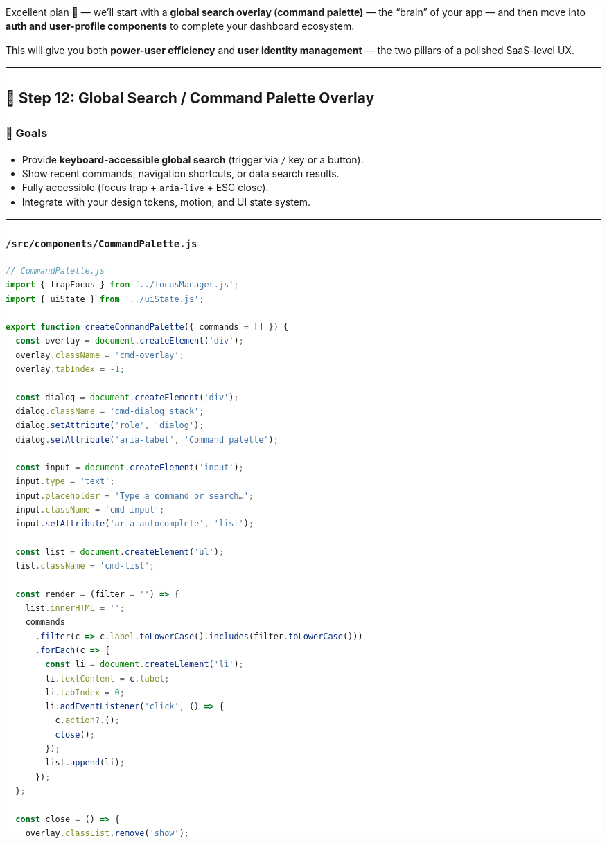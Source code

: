 Excellent plan 🙌 — we’ll start with a **global search overlay (command palette)** — the “brain” of your app — and then move into **auth and user-profile components** to complete your dashboard ecosystem.

This will give you both **power-user efficiency** and **user identity management** — the two pillars of a polished SaaS-level UX.

---

## 🧩 Step 12: Global Search / Command Palette Overlay

### 🎯 Goals

* Provide **keyboard-accessible global search** (trigger via `/` key or a button).
* Show recent commands, navigation shortcuts, or data search results.
* Fully accessible (focus trap + `aria-live` + ESC close).
* Integrate with your design tokens, motion, and UI state system.

---

### `/src/components/CommandPalette.js`

```js
// CommandPalette.js
import { trapFocus } from '../focusManager.js';
import { uiState } from '../uiState.js';

export function createCommandPalette({ commands = [] }) {
  const overlay = document.createElement('div');
  overlay.className = 'cmd-overlay';
  overlay.tabIndex = -1;

  const dialog = document.createElement('div');
  dialog.className = 'cmd-dialog stack';
  dialog.setAttribute('role', 'dialog');
  dialog.setAttribute('aria-label', 'Command palette');

  const input = document.createElement('input');
  input.type = 'text';
  input.placeholder = 'Type a command or search…';
  input.className = 'cmd-input';
  input.setAttribute('aria-autocomplete', 'list');

  const list = document.createElement('ul');
  list.className = 'cmd-list';

  const render = (filter = '') => {
    list.innerHTML = '';
    commands
      .filter(c => c.label.toLowerCase().includes(filter.toLowerCase()))
      .forEach(c => {
        const li = document.createElement('li');
        li.textContent = c.label;
        li.tabIndex = 0;
        li.addEventListener('click', () => {
          c.action?.();
          close();
        });
        list.append(li);
      });
  };

  const close = () => {
    overlay.classList.remove('show');
```